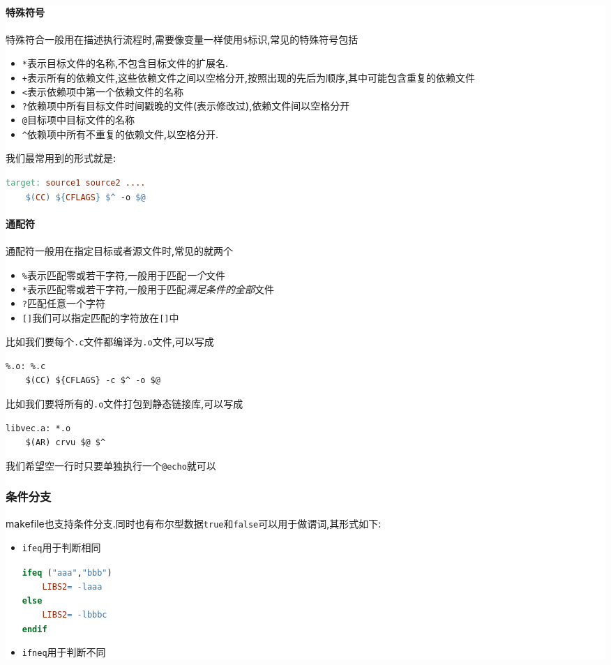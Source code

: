#### 特殊符号

特殊符合一般用在描述执行流程时,需要像变量一样使用`$`标识,常见的特殊符号包括

+ `*`表示目标文件的名称,不包含目标文件的扩展名.
+ `+`表示所有的依赖文件,这些依赖文件之间以空格分开,按照出现的先后为顺序,其中可能包含重复的依赖文件
+ `<`表示依赖项中第一个依赖文件的名称
+ `?`依赖项中所有目标文件时间戳晚的文件(表示修改过),依赖文件间以空格分开
+ `@`目标项中目标文件的名称
+ `^`依赖项中所有不重复的依赖文件,以空格分开.

我们最常用到的形式就是:

```makefile
target: source1 source2 ....
    $(CC) ${CFLAGS} $^ -o $@
```

#### 通配符

通配符一般用在指定目标或者源文件时,常见的就两个

+ `%`表示匹配零或若干字符,一般用于匹配*一个*文件
+ `*`表示匹配零或若干字符,一般用于匹配*满足条件的全部*文件
+ `?`匹配任意一个字符
+ `[]`我们可以指定匹配的字符放在`[]`中

比如我们要每个`.c`文件都编译为`.o`文件,可以写成

```make
%.o: %.c
    $(CC) ${CFLAGS} -c $^ -o $@
```

比如我们要将所有的`.o`文件打包到静态链接库,可以写成

```make
libvec.a: *.o
    $(AR) crvu $@ $^
```

我们希望空一行时只要单独执行一个`@echo`就可以

### 条件分支

makefile也支持条件分支.同时也有布尔型数据`true`和`false`可以用于做谓词,其形式如下:

+ `ifeq`用于判断相同

    ```makefile
    ifeq ("aaa","bbb")
        LIBS2= -laaa
    else 
        LIBS2= -lbbbc
    endif
    ```

+ `ifneq`用于判断不同
